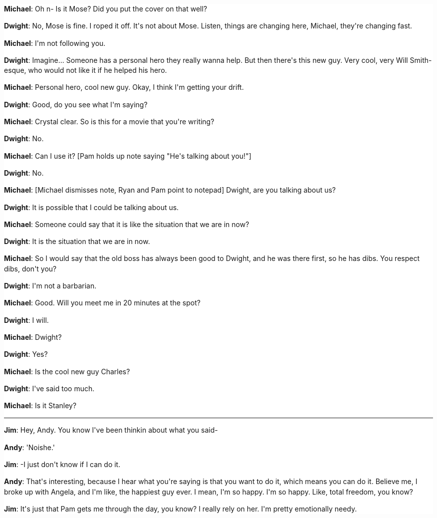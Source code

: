 **Michael**: Oh n- Is it Mose? Did you put the cover on that well?  
  
**Dwight**: No, Mose is fine. I roped it off. It's not about Mose. Listen, things are changing here, Michael, they're changing fast.  
  
**Michael**: I'm not following you.  
  
**Dwight**: Imagine... Someone has a personal hero they really wanna help. But then there's this new guy. Very cool, very Will Smith-esque, who would not like it if he helped his hero.  
  
**Michael**: Personal hero, cool new guy. Okay, I think I'm getting your drift.  
  
**Dwight**: Good, do you see what I'm saying?  
  
**Michael**: Crystal clear. So is this for a movie that you're writing?  
  
**Dwight**: No.  
  
**Michael**: Can I use it? \[Pam holds up note saying "He's talking about you!"\]  
  
**Dwight**: No.  
  
**Michael**: \[Michael dismisses note, Ryan and Pam point to notepad\] Dwight, are you talking about us?  
  
**Dwight**: It is possible that I could be talking about us.  
  
**Michael**: Someone could say that it is like the situation that we are in now?  
  
**Dwight**: It is the situation that we are in now.  
  
**Michael**: So I would say that the old boss has always been good to Dwight, and he was there first, so he has dibs. You respect dibs, don't you?  
  
**Dwight**: I'm not a barbarian.  
  
**Michael**: Good. Will you meet me in 20 minutes at the spot?  
  
**Dwight**: I will.  
  
**Michael**: Dwight?  
  
**Dwight**: Yes?  
  
**Michael**: Is the cool new guy Charles?  
  
**Dwight**: I've said too much.  
  
**Michael**: Is it Stanley?  

* * *

**Jim**: Hey, Andy. You know I've been thinkin about what you said-  
  
**Andy**: 'Noishe.'  
  
**Jim**: -I just don't know if I can do it.  
  
**Andy**: That's interesting, because I hear what you're saying is that you want to do it, which means you can do it. Believe me, I broke up with Angela, and I'm like, the happiest guy ever. I mean, I'm so happy. I'm so happy. Like, total freedom, you know?  
  
**Jim**: It's just that Pam gets me through the day, you know? I really rely on her. I'm pretty emotionally needy.  
  